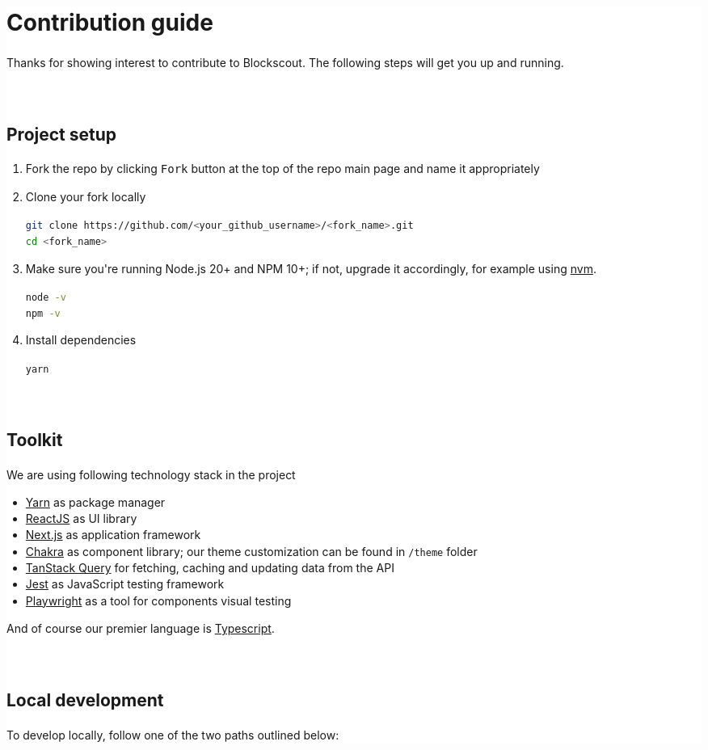 # Contribution guide

Thanks for showing interest to contribute to Blockscout. The following steps will get you up and running.

&nbsp;

## Project setup

1. Fork the repo by clicking <kbd>Fork</kbd> button at the top of the repo main page and name it appropriately

2. Clone your fork locally

   ```sh
   git clone https://github.com/<your_github_username>/<fork_name>.git
   cd <fork_name>
   ```

3. Make sure you're running Node.js 20+ and NPM 10+; if not, upgrade it accordingly, for example using [nvm](https://github.com/nvm-sh/nvm).

   ```sh
   node -v
   npm -v
   ```

4. Install dependencies
   ```sh
   yarn
   ```

&nbsp;

## Toolkit

We are using following technology stack in the project

- [Yarn](https://yarnpkg.com/) as package manager
- [ReactJS](https://reactjs.org/) as UI library
- [Next.js](https://nextjs.org/) as application framework
- [Chakra](https://chakra-ui.com/) as component library; our theme customization can be found in `/theme` folder
- [TanStack Query](https://tanstack.com/query/v4/docs/react/overview/) for fetching, caching and updating data from the API
- [Jest](https://jestjs.io/) as JavaScript testing framework
- [Playwright](https://playwright.dev/) as a tool for components visual testing

And of course our premier language is [Typescript](https://www.typescriptlang.org/).

&nbsp;

## Local development

To develop locally, follow one of the two paths outlined below:
